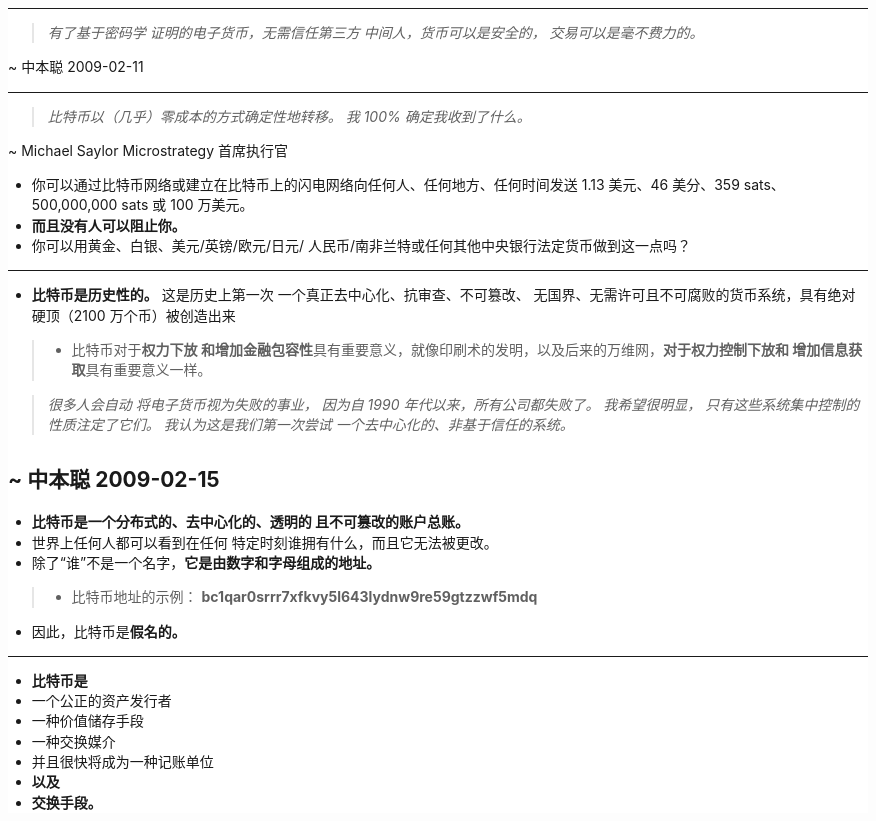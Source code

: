 
 ---

>*有了基于密码学
证明的电子货币，无需信任第三方
中间人，货币可以是安全的，
交易可以是毫不费力的。*

~ 中本聪 2009-02-11

---
>*比特币以（几乎）零成本的方式确定性地转移。
我 100% 确定我收到了什么。*

~ Michael Saylor Microstrategy 首席执行官

* 你可以通过比特币网络或建立在比特币上的闪电网络向任何人、任何地方、任何时间发送 1.13 美元、46 美分、359 sats、500,000,000 sats 或 100 万美元。
* **而且没有人可以阻止你。**
* 你可以用黄金、白银、美元/英镑/欧元/日元/
人民币/南非兰特或任何其他中央银行法定货币做到这一点吗？

---
* **比特币是历史性的。** 这是历史上第一次
一个真正去中心化、抗审查、不可篡改、
无国界、无需许可且不可腐败的货币系统，具有绝对硬顶（2100 万个币）被创造出来
>* 比特币对于**权力下放
和增加金融包容性**具有重要意义，就像印刷术的发明，以及后来的万维网，**对于权力控制下放和
增加信息获取**具有重要意义一样。


>*很多人会自动
将电子货币视为失败的事业，
因为自 1990 年代以来，所有公司都失败了。
我希望很明显，
只有这些系统集中控制的性质注定了它们。
我认为这是我们第一次尝试
一个去中心化的、非基于信任的系统。*

~ 中本聪 2009-02-15
---
* **比特币是一个分布式的、去中心化的、透明的
且不可篡改的账户总账。**
* 世界上任何人都可以看到在任何
特定时刻谁拥有什么，而且它无法被更改。
* 除了“谁”不是一个名字，**它是由数字和字母组成的地址。**
>* 比特币地址的示例：
**bc1qar0srrr7xfkvy5l643lydnw9re59gtzzwf5mdq**

* 因此，比特币是**假名的。**
---
* **比特币是**
* 一个公正的资产发行者
* 一种价值储存手段
* 一种交换媒介
* 并且很快将成为一种记账单位
* **以及**
* **交换手段。**
